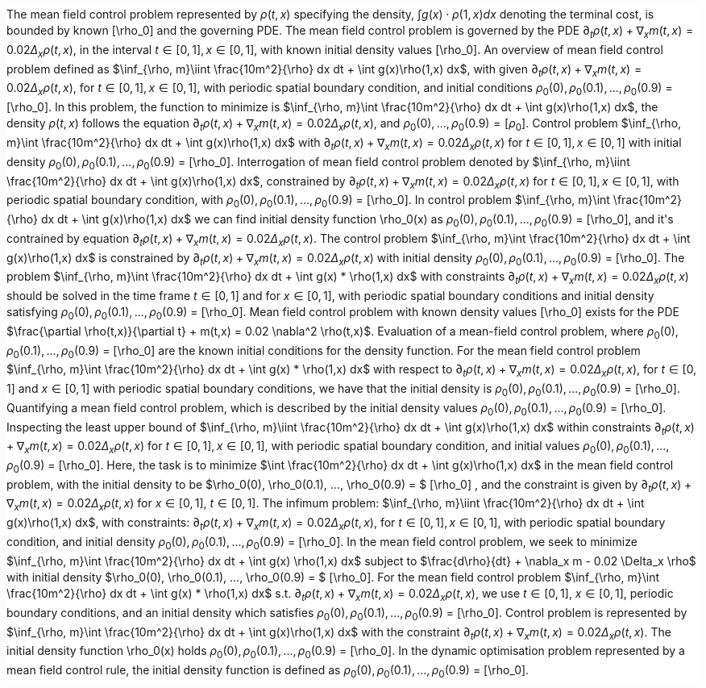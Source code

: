 The mean field control problem represented by $\rho(t, x)$ specifying the density, $\int g(x) \cdot \rho(1,x) dx$ denoting the terminal cost, is bounded by known [\rho_0] and the governing PDE.
The mean field control problem is governed by the PDE $\partial_t \rho(t,x) + \nabla_x m(t,x) = 0.02 \Delta_x \rho(t,x)$, in the interval $t \in [0,1], x \in [0,1]$, with known initial density values [\rho_0].
An overview of mean field control problem defined as $\inf_{\rho, m}\iint \frac{10m^2}{\rho} dx dt + \int g(x)\rho(1,x) dx$, with given $\partial_t \rho(t,x) + \nabla_x m(t,x) = 0.02 \Delta_x \rho(t,x)$, for $t \in [0,1], x \in [0,1]$, with periodic spatial boundary condition, and initial conditions $\rho_0(0), \rho_0(0.1), ..., \rho_0(0.9)$ = [\rho_0].
In this problem, the function to minimize is $\inf_{\rho, m}\int \frac{10m^2}{\rho} dx dt + \int g(x)\rho(1,x) dx$, the density $\rho(t,x)$ follows the equation $\partial_t \rho(t,x) + \nabla_x m(t,x) = 0.02 \Delta_x \rho(t,x)$, and $\rho_0(0), ...,\rho_0(0.9) = [\rho_0]$.
Control problem $\inf_{\rho, m}\int \frac{10m^2}{\rho} dx dt + \int g(x)\rho(1,x) dx$ with $\partial_t \rho(t,x) + \nabla_x m(t,x) = 0.02 \Delta_x \rho(t,x)$ for $t \in [0,1], x \in [0,1]$ with initial density $\rho_0(0), \rho_0(0.1), ..., \rho_0(0.9)$ = [\rho_0].
Interrogation of mean field control problem denoted by $\inf_{\rho, m}\iint \frac{10m^2}{\rho} dx dt + \int g(x)\rho(1,x) dx$, constrained by $\partial_t \rho(t,x) + \nabla_x m(t,x) = 0.02 \Delta_x \rho(t,x)$ for $t \in [0,1], x \in [0,1]$, with periodic spatial boundary condition, with $\rho_0(0), \rho_0(0.1), ..., \rho_0(0.9)$ = [\rho_0].
In control problem $\inf_{\rho, m}\int \frac{10m^2}{\rho} dx dt + \int g(x)\rho(1,x) dx$ we can find initial density function \rho_0(x) as $\rho_0(0), \rho_0(0.1), ..., \rho_0(0.9)$ = [\rho_0], and it's contrained by equation $\partial_t \rho(t,x) + \nabla_x m(t,x) = 0.02 \Delta_x \rho(t,x)$.
The control problem $\inf_{\rho, m}\int \frac{10m^2}{\rho} dx dt + \int g(x)\rho(1,x) dx$ is constrained by $\partial_t \rho(t,x) + \nabla_x m(t,x) = 0.02 \Delta_x \rho(t,x)$ with initial density $\rho_0(0), \rho_0(0.1), ..., \rho_0(0.9)$ = [\rho_0].
The problem $\inf_{\rho, m}\int \frac{10m^2}{\rho} dx dt + \int g(x) * \rho(1,x) dx$ with constraints $\partial_t \rho(t,x) + \nabla_x m(t,x) = 0.02 \Delta_x \rho(t,x)$ should be solved in the time frame $t \in [0,1]$ and for $x \in [0,1]$, with periodic spatial boundary conditions and initial density satisfying $\rho_0(0), \rho_0(0.1), ..., \rho_0(0.9)$ = [\rho_0].
Mean field control problem with known density values [\rho_0] exists for the PDE $\frac{\partial \rho(t,x)}{\partial t} + m(t,x) = 0.02 \nabla^2 \rho(t,x)$.
Evaluation of a mean-field control problem, where $\rho_0(0), \rho_0(0.1), ..., \rho_0(0.9)$ = [\rho_0] are the known initial conditions for the density function.
For the mean field control problem $\inf_{\rho, m}\int \frac{10m^2}{\rho} dx dt + \int g(x) * \rho(1,x) dx$ with respect to $\partial_t \rho(t,x) + \nabla_x m(t,x) = 0.02 \Delta_x \rho(t,x)$, for $t \in [0,1]$ and $x \in [0,1]$ with periodic spatial boundary conditions, we have that the initial density is $\rho_0(0), \rho_0(0.1), ..., \rho_0(0.9)$ = [\rho_0].
Quantifying a mean field control problem, which is described by the initial density values $\rho_0(0), \rho_0(0.1), ..., \rho_0(0.9)$ = [\rho_0].
Inspecting the least upper bound of $\inf_{\rho, m}\iint \frac{10m^2}{\rho} dx dt + \int g(x)\rho(1,x) dx$ within constraints $\partial_t \rho(t,x) + \nabla_x m(t,x) = 0.02 \Delta_x \rho(t,x)$ for $t \in [0,1], x \in [0,1]$, with periodic spatial boundary condition, and initial values $\rho_0(0), \rho_0(0.1), ..., \rho_0(0.9)$ = [\rho_0].
Here, the task is to minimize $\int \frac{10m^2}{\rho} dx dt + \int g(x)\rho(1,x) dx$ in the mean field control problem, with the initial density to be $\rho_0(0), \rho_0(0.1), ..., \rho_0(0.9) = $ [\rho_0] , and the constraint is given by $\partial_t \rho(t,x) + \nabla_x m(t,x) = 0.02 \Delta_x \rho(t,x)$ for $x \in [0,1]$, $t \in [0,1]$.
The infimum problem: $\inf_{\rho, m}\iint \frac{10m^2}{\rho} dx dt + \int g(x)\rho(1,x) dx$, with constraints: $\partial_t \rho(t,x) + \nabla_x m(t,x) = 0.02 \Delta_x \rho(t,x)$, for $t \in [0,1], x \in [0,1]$, with periodic spatial boundary condition, and initial density $\rho_0(0), \rho_0(0.1), ..., \rho_0(0.9)$ = [\rho_0].
In the mean field control problem, we seek to minimize $\inf_{\rho, m}\int \frac{10m^2}{\rho} dx dt + \int g(x) \rho(1,x) dx$ subject to $\frac{d\rho}{dt} + \nabla_x m - 0.02 \Delta_x \rho$ with initial density $\rho_0(0), \rho_0(0.1), ..., \rho_0(0.9) = $ [\rho_0]. 
For the mean field control problem $\inf_{\rho, m}\int \frac{10m^2}{\rho} dx dt + \int g(x) * \rho(1,x) dx$ s.t. $\partial_t \rho(t,x) + \nabla_x m(t,x) = 0.02 \Delta_x \rho(t,x)$, we use $t \in [0,1]$, $x \in [0,1]$, periodic boundary conditions, and an initial density which satisfies $\rho_0(0), \rho_0(0.1), ..., \rho_0(0.9)$ = [\rho_0].
Control problem is represented by $\inf_{\rho, m}\int \frac{10m^2}{\rho} dx dt + \int g(x)\rho(1,x) dx$ with the constraint $\partial_t \rho(t,x) + \nabla_x m(t,x) = 0.02 \Delta_x \rho(t,x)$. The initial density function \rho_0(x) holds $\rho_0(0), \rho_0(0.1), ..., \rho_0(0.9)$ = [\rho_0].
In the dynamic optimisation problem represented by a mean field control rule, the initial density function is defined as $\rho_0(0), \rho_0(0.1), ..., \rho_0(0.9)$ = [\rho_0].